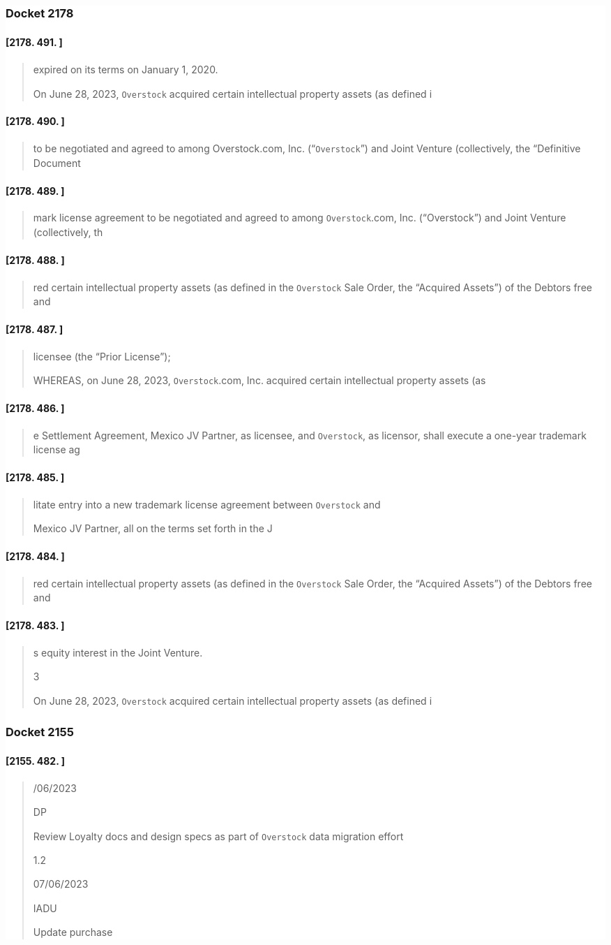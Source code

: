 ### Docket 2178

#### [2178. 491. ]
>  expired on its terms on January 1, 2020.
> 
> On June 28, 2023, `Overstock` acquired certain intellectual property assets \(as defined i

#### [2178. 490. ]
>  to be negotiated and agreed to among Overstock.com, Inc. \(“`Overstock`”\) and Joint Venture \(collectively, the “Definitive Document

#### [2178. 489. ]
> mark license agreement to be negotiated and agreed to among `Overstock`.com, Inc. \(“Overstock”\) and Joint Venture \(collectively, th

#### [2178. 488. ]
> red certain intellectual property assets \(as defined in the `Overstock` Sale Order, the “Acquired Assets”\) of the Debtors free and

#### [2178. 487. ]
> licensee \(the “Prior License”\); 
> 
> WHEREAS, on June 28, 2023, `Overstock`.com, Inc. acquired certain intellectual property assets \(as

#### [2178. 486. ]
> e Settlement Agreement, Mexico JV Partner, as licensee, and `Overstock`, as licensor, shall execute a one-year trademark license ag

#### [2178. 485. ]
> litate entry into a new trademark license agreement between `Overstock` and 
> 
> Mexico JV Partner, all on the terms set forth in the J

#### [2178. 484. ]
> red certain intellectual property assets \(as defined in the `Overstock` Sale Order, the “Acquired Assets”\) of the Debtors free and

#### [2178. 483. ]
> s equity interest in the Joint Venture.
> 
> 3
> 
> On June 28, 2023, `Overstock` acquired certain intellectual property assets \(as defined i

### Docket 2155

#### [2155. 482. ]
> /06/2023
> 
> DP
> 
> Review Loyalty docs and design specs as part of `Overstock` data migration effort
> 
>  1.2
> 
> 07/06/2023
> 
> IADU
> 
> Update purchase
